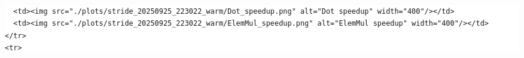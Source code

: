       <td><img src="./plots/stride_20250925_223022_warm/Dot_speedup.png" alt="Dot speedup" width="400"/></td>
      <td><img src="./plots/stride_20250925_223022_warm/ElemMul_speedup.png" alt="ElemMul speedup" width="400"/></td>
    </tr>
    <tr>